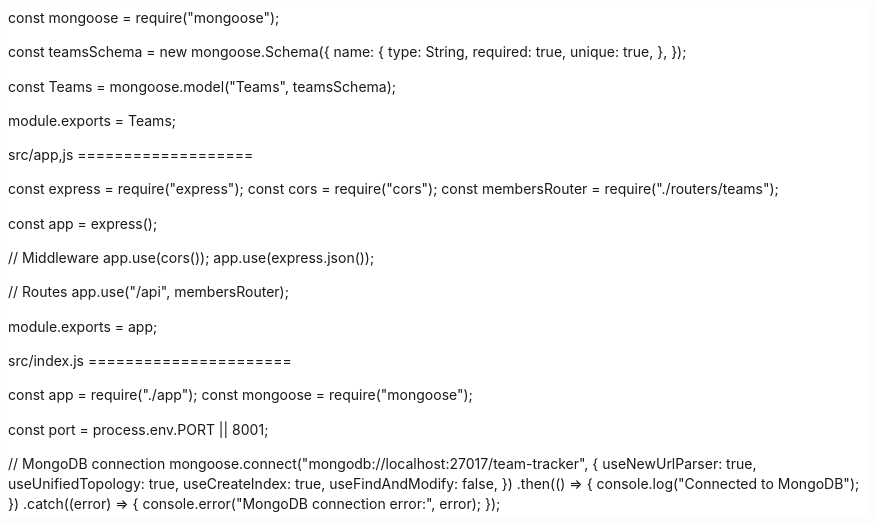 const mongoose = require("mongoose");

const teamsSchema = new mongoose.Schema({
  name: {
    type: String,
    required: true,
    unique: true,
  },
});

const Teams = mongoose.model("Teams", teamsSchema);

module.exports = Teams;





src/app,js ===================



const express = require("express");
const cors = require("cors");
const membersRouter = require("./routers/teams");

const app = express();

// Middleware
app.use(cors());
app.use(express.json());

// Routes
app.use("/api", membersRouter);

module.exports = app;






src/index.js ======================


const app = require("./app");
const mongoose = require("mongoose");

const port = process.env.PORT || 8001;

// MongoDB connection
mongoose.connect("mongodb://localhost:27017/team-tracker", {
  useNewUrlParser: true,
  useUnifiedTopology: true,
  useCreateIndex: true,
  useFindAndModify: false,
})
.then(() => {
  console.log("Connected to MongoDB");
})
.catch((error) => {
  console.error("MongoDB connection error:", error);
});
